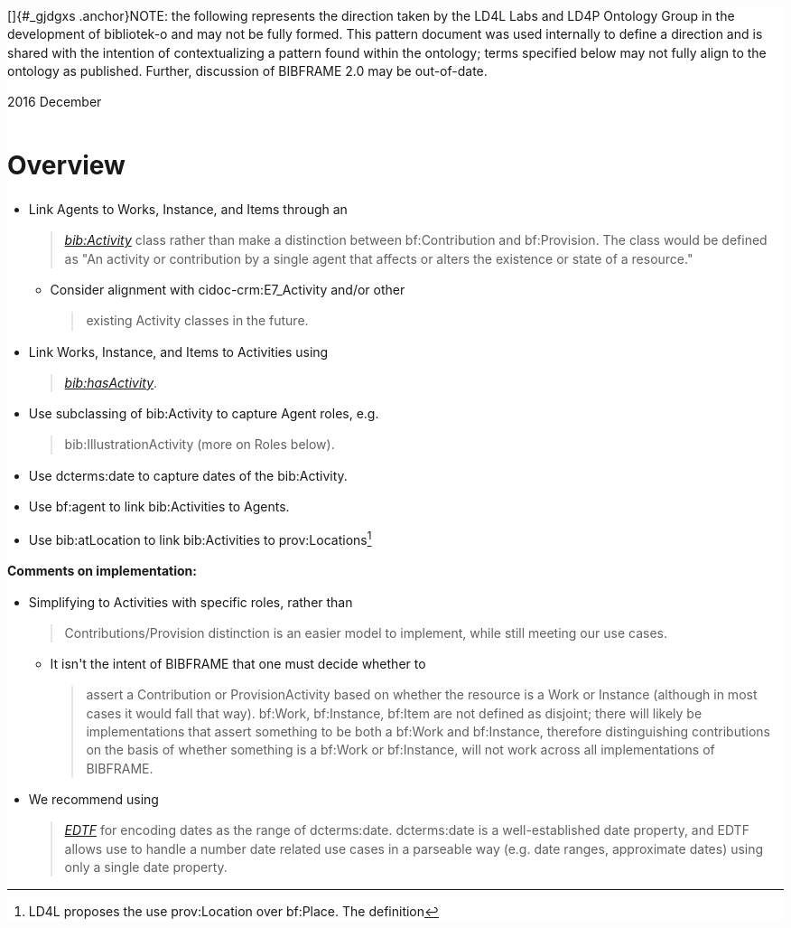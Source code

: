 []{#_gjdgxs .anchor}NOTE: the following represents the direction taken
by the LD4L Labs and LD4P Ontology Group in the development of
bibliotek-o and may not be fully formed. This pattern document was used
internally to define a direction and is shared with the intention of
contextualizing a pattern found within the ontology; terms specified
below may not fully align to the ontology as published. Further,
discussion of BIBFRAME 2.0 may be out-of-date.

2016 December

Overview
========

-   Link Agents to Works, Instance, and Items through an
    > [*bib:Activity*](#_35nkun2) class rather than make a distinction
    > between bf:Contribution and bf:Provision. The class would be
    > defined as "An activity or contribution by a single agent that
    > affects or alters the existence or state of a resource."

    -   Consider alignment with cidoc-crm:E7\_Activity and/or other
        > existing Activity classes in the future.

-   Link Works, Instance, and Items to Activities using
    > [*bib:hasActivity*](#_1ksv4uv).

-   Use subclassing of bib:Activity to capture Agent roles, e.g.
    > bib:IllustrationActivity (more on Roles below).

-   Use dcterms:date to capture dates of the bib:Activity.

-   Use bf:agent to link bib:Activities to Agents.

-   Use bib:atLocation to link bib:Activities to prov:Locations[^1]

**Comments on implementation:**

-   Simplifying to Activities with specific roles, rather than
    > Contributions/Provision distinction is an easier model to
    > implement, while still meeting our use cases.

    -   It isn't the intent of BIBFRAME that one must decide whether to
        > assert a Contribution or ProvisionActivity based on whether
        > the resource is a Work or Instance (although in most cases it
        > would fall that way). bf:Work, bf:Instance, bf:Item are not
        > defined as disjoint; there will likely be implementations that
        > assert something to be both a bf:Work and bf:Instance,
        > therefore distinguishing contributions on the basis of whether
        > something is a bf:Work or bf:Instance, will not work across
        > all implementations of BIBFRAME.

-   We recommend using
    > [*EDTF*](https://www.loc.gov/standards/datetime/pre-submission.html)
    > for encoding dates as the range of dcterms:date. dcterms:date is a
    > well-established date property, and EDTF allows use to handle a
    > number date related use cases in a parseable way (e.g. date
    > ranges, approximate dates) using only a single date property.


[^1]: LD4L proposes the use prov:Location over bf:Place. The definition
[^2]: We use bib:AuthorActivity for illustration, but of course the